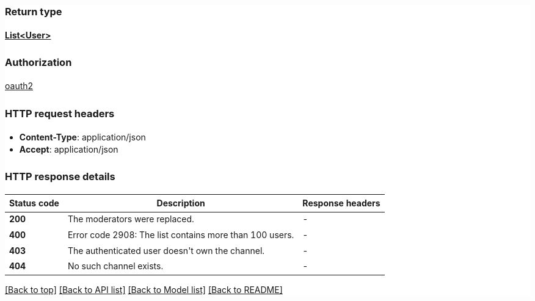 ### Return type

[**List&lt;User&gt;**](User.md)

### Authorization

[oauth2](../README.md#oauth2)

### HTTP request headers

 - **Content-Type**: application/json
 - **Accept**: application/json

### HTTP response details
| Status code | Description | Response headers |
|-------------|-------------|------------------|
| **200** | The moderators were replaced. |  -  |
| **400** | Error code 2908: The list contains more than 100 users. |  -  |
| **403** | The authenticated user doesn&#39;t own the channel. |  -  |
| **404** | No such channel exists. |  -  |

[[Back to top]](#) [[Back to API list]](../README.md#documentation-for-api-endpoints) [[Back to Model list]](../README.md#documentation-for-models) [[Back to README]](../README.md)

